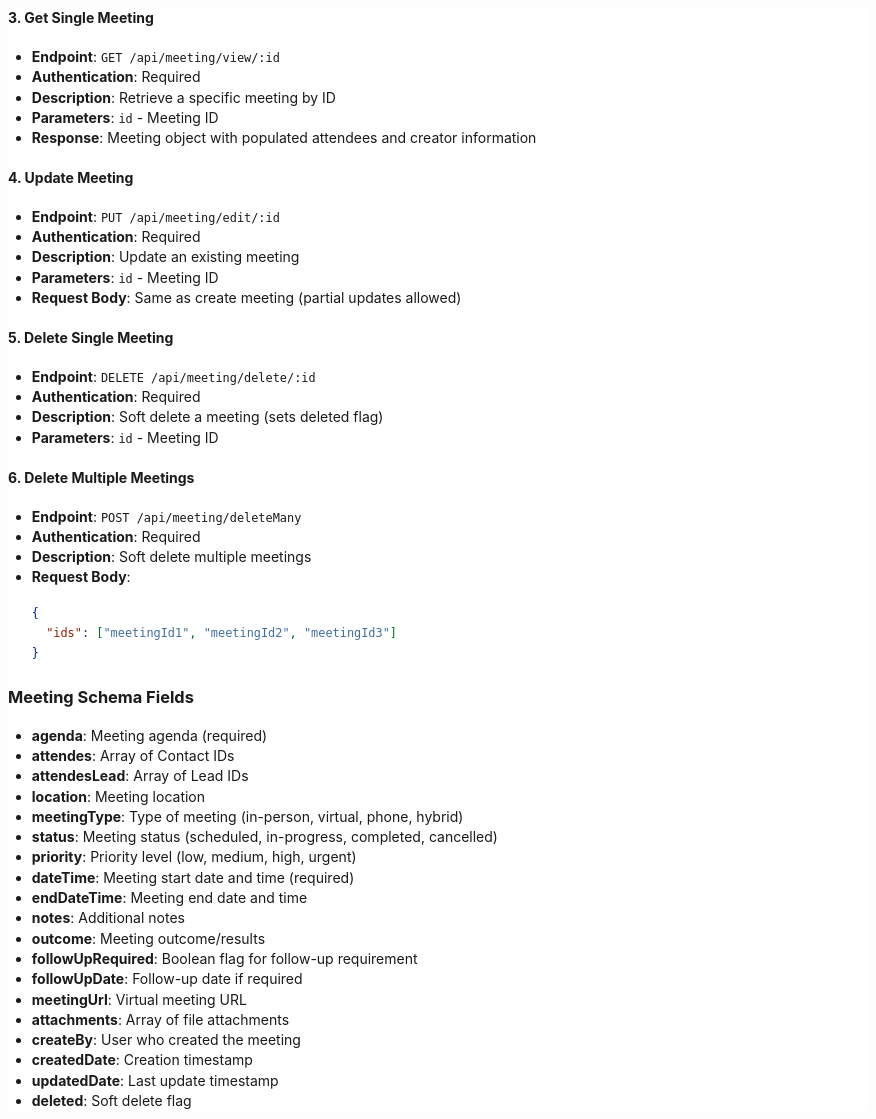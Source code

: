 #### 3. Get Single Meeting
- **Endpoint**: `GET /api/meeting/view/:id`
- **Authentication**: Required
- **Description**: Retrieve a specific meeting by ID
- **Parameters**: `id` - Meeting ID
- **Response**: Meeting object with populated attendees and creator information

#### 4. Update Meeting
- **Endpoint**: `PUT /api/meeting/edit/:id`
- **Authentication**: Required
- **Description**: Update an existing meeting
- **Parameters**: `id` - Meeting ID
- **Request Body**: Same as create meeting (partial updates allowed)

#### 5. Delete Single Meeting
- **Endpoint**: `DELETE /api/meeting/delete/:id`
- **Authentication**: Required
- **Description**: Soft delete a meeting (sets deleted flag)
- **Parameters**: `id` - Meeting ID

#### 6. Delete Multiple Meetings
- **Endpoint**: `POST /api/meeting/deleteMany`
- **Authentication**: Required
- **Description**: Soft delete multiple meetings
- **Request Body**:
  ```json
  {
    "ids": ["meetingId1", "meetingId2", "meetingId3"]
  }
  ```

### Meeting Schema Fields

- **agenda**: Meeting agenda (required)
- **attendes**: Array of Contact IDs
- **attendesLead**: Array of Lead IDs  
- **location**: Meeting location
- **meetingType**: Type of meeting (in-person, virtual, phone, hybrid)
- **status**: Meeting status (scheduled, in-progress, completed, cancelled)
- **priority**: Priority level (low, medium, high, urgent)
- **dateTime**: Meeting start date and time (required)
- **endDateTime**: Meeting end date and time
- **notes**: Additional notes
- **outcome**: Meeting outcome/results
- **followUpRequired**: Boolean flag for follow-up requirement
- **followUpDate**: Follow-up date if required
- **meetingUrl**: Virtual meeting URL
- **attachments**: Array of file attachments
- **createBy**: User who created the meeting
- **createdDate**: Creation timestamp
- **updatedDate**: Last update timestamp
- **deleted**: Soft delete flag

